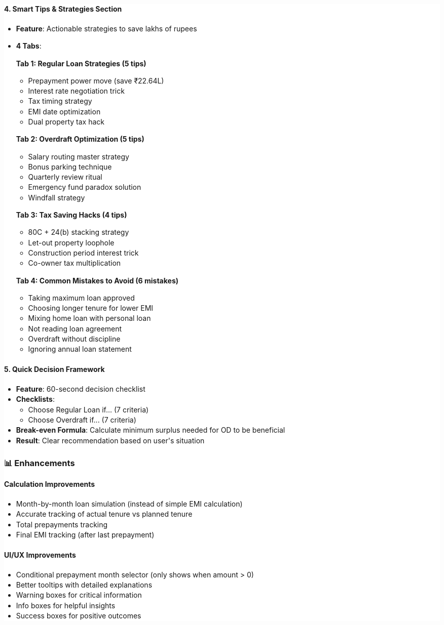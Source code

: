#### 4. Smart Tips & Strategies Section
- **Feature**: Actionable strategies to save lakhs of rupees
- **4 Tabs**:

  **Tab 1: Regular Loan Strategies (5 tips)**
  - Prepayment power move (save ₹22.64L)
  - Interest rate negotiation trick
  - Tax timing strategy
  - EMI date optimization
  - Dual property tax hack

  **Tab 2: Overdraft Optimization (5 tips)**
  - Salary routing master strategy
  - Bonus parking technique
  - Quarterly review ritual
  - Emergency fund paradox solution
  - Windfall strategy

  **Tab 3: Tax Saving Hacks (4 tips)**
  - 80C + 24(b) stacking strategy
  - Let-out property loophole
  - Construction period interest trick
  - Co-owner tax multiplication

  **Tab 4: Common Mistakes to Avoid (6 mistakes)**
  - Taking maximum loan approved
  - Choosing longer tenure for lower EMI
  - Mixing home loan with personal loan
  - Not reading loan agreement
  - Overdraft without discipline
  - Ignoring annual loan statement

#### 5. Quick Decision Framework
- **Feature**: 60-second decision checklist
- **Checklists**:
  - Choose Regular Loan if... (7 criteria)
  - Choose Overdraft if... (7 criteria)
- **Break-even Formula**: Calculate minimum surplus needed for OD to be beneficial
- **Result**: Clear recommendation based on user's situation

### 📊 Enhancements

#### Calculation Improvements
- Month-by-month loan simulation (instead of simple EMI calculation)
- Accurate tracking of actual tenure vs planned tenure
- Total prepayments tracking
- Final EMI tracking (after last prepayment)

#### UI/UX Improvements
- Conditional prepayment month selector (only shows when amount > 0)
- Better tooltips with detailed explanations
- Warning boxes for critical information
- Info boxes for helpful insights
- Success boxes for positive outcomes
